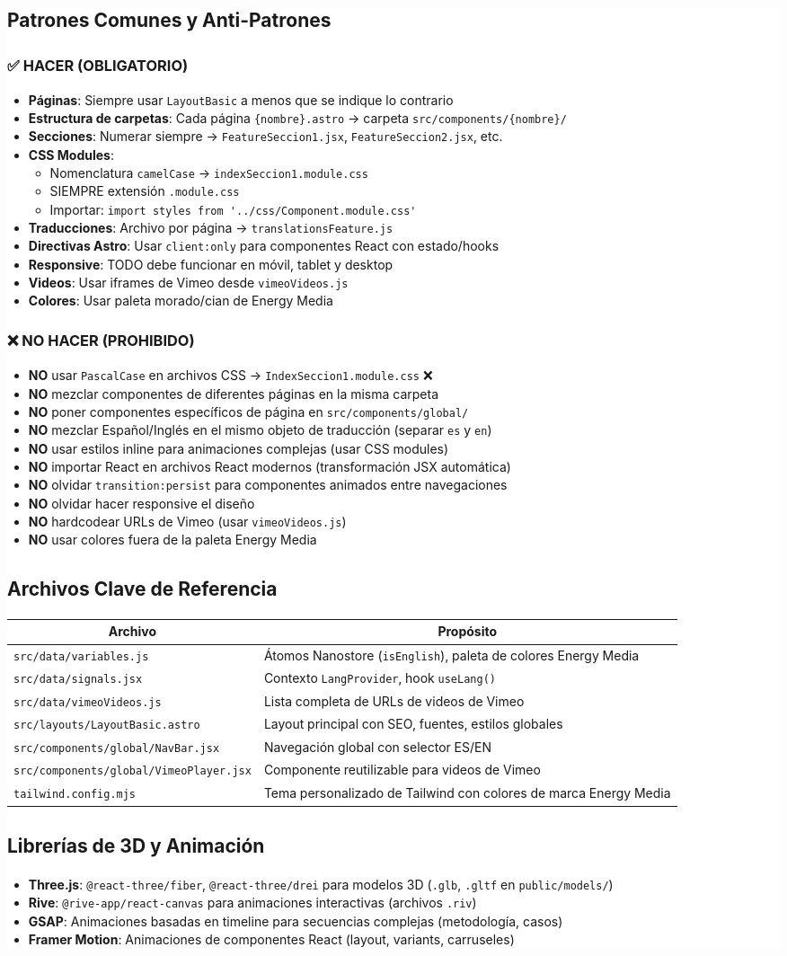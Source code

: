 ## Patrones Comunes y Anti-Patrones

### ✅ HACER (OBLIGATORIO)
- **Páginas**: Siempre usar `LayoutBasic` a menos que se indique lo contrario
- **Estructura de carpetas**: Cada página `{nombre}.astro` → carpeta `src/components/{nombre}/`
- **Secciones**: Numerar siempre → `FeatureSeccion1.jsx`, `FeatureSeccion2.jsx`, etc.
- **CSS Modules**: 
  - Nomenclatura `camelCase` → `indexSeccion1.module.css`
  - SIEMPRE extensión `.module.css`
  - Importar: `import styles from '../css/Component.module.css'`
- **Traducciones**: Archivo por página → `translationsFeature.js`
- **Directivas Astro**: Usar `client:only` para componentes React con estado/hooks
- **Responsive**: TODO debe funcionar en móvil, tablet y desktop
- **Videos**: Usar iframes de Vimeo desde `vimeoVideos.js`
- **Colores**: Usar paleta morado/cian de Energy Media

### ❌ NO HACER (PROHIBIDO)
- **NO** usar `PascalCase` en archivos CSS → `IndexSeccion1.module.css` ❌
- **NO** mezclar componentes de diferentes páginas en la misma carpeta
- **NO** poner componentes específicos de página en `src/components/global/`
- **NO** mezclar Español/Inglés en el mismo objeto de traducción (separar `es` y `en`)
- **NO** usar estilos inline para animaciones complejas (usar CSS modules)
- **NO** importar React en archivos React modernos (transformación JSX automática)
- **NO** olvidar `transition:persist` para componentes animados entre navegaciones
- **NO** olvidar hacer responsive el diseño
- **NO** hardcodear URLs de Vimeo (usar `vimeoVideos.js`)
- **NO** usar colores fuera de la paleta Energy Media

## Archivos Clave de Referencia

| Archivo | Propósito |
|---------|-----------|
| `src/data/variables.js` | Átomos Nanostore (`isEnglish`), paleta de colores Energy Media |
| `src/data/signals.jsx` | Contexto `LangProvider`, hook `useLang()` |
| `src/data/vimeoVideos.js` | Lista completa de URLs de videos de Vimeo |
| `src/layouts/LayoutBasic.astro` | Layout principal con SEO, fuentes, estilos globales |
| `src/components/global/NavBar.jsx` | Navegación global con selector ES/EN |
| `src/components/global/VimeoPlayer.jsx` | Componente reutilizable para videos de Vimeo |
| `tailwind.config.mjs` | Tema personalizado de Tailwind con colores de marca Energy Media |

## Librerías de 3D y Animación

- **Three.js**: `@react-three/fiber`, `@react-three/drei` para modelos 3D (`.glb`, `.gltf` en `public/models/`)
- **Rive**: `@rive-app/react-canvas` para animaciones interactivas (archivos `.riv`)
- **GSAP**: Animaciones basadas en timeline para secuencias complejas (metodología, casos)
- **Framer Motion**: Animaciones de componentes React (layout, variants, carruseles)
